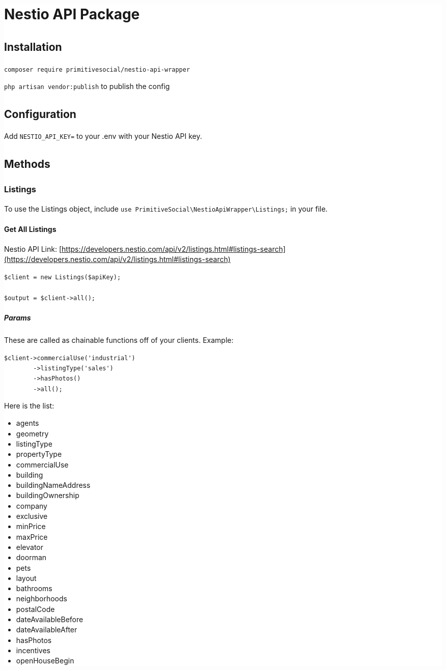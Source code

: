 # Nestio API Package

## Installation

`composer require primitivesocial/nestio-api-wrapper`

`php artisan vendor:publish` to publish the config

## Configuration

Add `NESTIO_API_KEY=` to your .env with your Nestio API key.

## Methods

### Listings

To use the Listings object, include `use PrimitiveSocial\NestioApiWrapper\Listings;` in your file.

#### Get All Listings

Nestio API Link: [https://developers.nestio.com/api/v2/listings.html#listings-search](https://developers.nestio.com/api/v2/listings.html#listings-search)

```
$client = new Listings($apiKey);

$output = $client->all();
```

##### Params

These are called as chainable functions off of your clients. Example:
```
$client->commercialUse('industrial')
        ->listingType('sales')
        ->hasPhotos()
        ->all();
```

Here is the list:
- agents
- geometry
- listingType
- propertyType
- commercialUse
- building
- buildingNameAddress
- buildingOwnership
- company
- exclusive
- minPrice
- maxPrice
- elevator
- doorman
- pets
- layout
- bathrooms
- neighborhoods
- postalCode
- dateAvailableBefore
- dateAvailableAfter
- hasPhotos
- incentives
- openHouseBegin